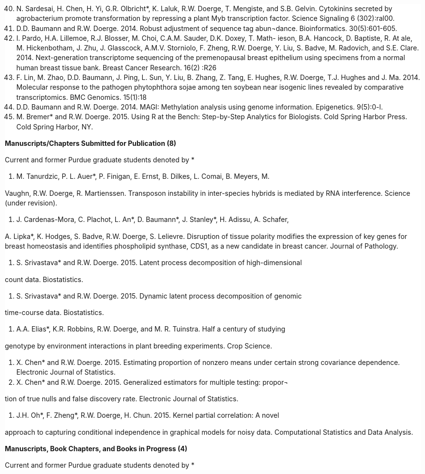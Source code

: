 40. N. Sardesai, H. Chen, H. Yi, G.R. Olbricht\*, K. Laluk, R.W. Doerge, T. Mengiste, and S.B. Gelvin. Cytokinins secreted by agrobacterium promote transformation by repressing a plant Myb transcription factor. Science Signaling 6 (302):ral00.
41. D.D. Baumann and R.W. Doerge. 2014. Robust adjustment of sequence tag abun¬dance. Bioinformatics. 30(5):601-605.
42. I. Pardo, H.A. Lillemoe, R.J. Blosser, M. Choi, C.A.M. Sauder, D.K. Doxey, T. Math- ieson, B.A. Hancock, D. Baptiste, R. At ale, M. Hickenbotham, J. Zhu, J. Glasscock, A.M.V. Storniolo, F. Zheng, R.W. Doerge, Y. Liu, S. Badve, M. Radovich, and S.E. Clare. 2014. Next-generation transcriptome sequencing of the premenopausal breast epithelium using specimens from a normal human breast tissue bank. Breast Cancer Research. 16(2) :R26
43. F. Lin, M. Zhao, D.D. Baumann, J. Ping, L. Sun, Y. Liu, B. Zhang, Z. Tang, E. Hughes, R.W. Doerge, T.J. Hughes and J. Ma. 2014. Molecular response to the pathogen phytophthora sojae among ten soybean near isogenic lines revealed by comparative transcriptomics. BMC Genomics. 15(1):18
44. D.D. Baumann and R.W. Doerge. 2014. MAGI: Methylation analysis using genome information. Epigenetics. 9(5):0-l.
45. M. Bremer\* and R.W. Doerge. 2015. Using R at the Bench: Step-by-Step Analytics for Biologists. Cold Spring Harbor Press. Cold Spring Harbor, NY.

**Manuscripts/Chapters Submitted for Publication (8)**

Current and former Purdue graduate students denoted by \*

1. M. Tanurdzic, P. L. Auer\*, P. Finigan, E. Ernst, B. Dilkes, L. Comai, B. Meyers, M.

Vaughn, R.W. Doerge, R. Martienssen. Transposon instability in inter-species hybrids is mediated by RNA interference. Science (under revision).

1. J. Cardenas-Mora, C. Plachot, L. An\*, D. Baumann\*, J. Stanley\*, H. Adissu, A. Schafer,

A. Lipka\*, K. Hodges, S. Badve, R.W. Doerge, S. Lelievre. Disruption of tissue polarity modifies the expression of key genes for breast homeostasis and identifies phospholipid synthase, CDS1, as a new candidate in breast cancer. Journal of Pathology.

1. S. Srivastava\* and R.W. Doerge. 2015. Latent process decomposition of high-dimensional

count data. Biostatistics.

1. S. Srivastava\* and R.W. Doerge. 2015. Dynamic latent process decomposition of genomic

time-course data. Biostatistics.

1. A.A. Elias\*, K.R. Robbins, R.W. Doerge, and M. R. Tuinstra. Half a century of studying

genotype by environment interactions in plant breeding experiments. Crop Science.

1. X. Chen\* and R.W. Doerge. 2015. Estimating proportion of nonzero means under certain strong covariance dependence. Electronic Journal of Statistics.
2. X. Chen\* and R.W. Doerge. 2015. Generalized estimators for multiple testing: propor¬

tion of true nulls and false discovery rate. Electronic Journal of Statistics.

1. J.H. Oh\*, F. Zheng\*, R.W. Doerge, H. Chun. 2015. Kernel partial correlation: A novel

approach to capturing conditional independence in graphical models for noisy data. Computational Statistics and Data Analysis.

**Manuscripts, Book Chapters, and Books in Progress (4)**

Current and former Purdue graduate students denoted by \*
